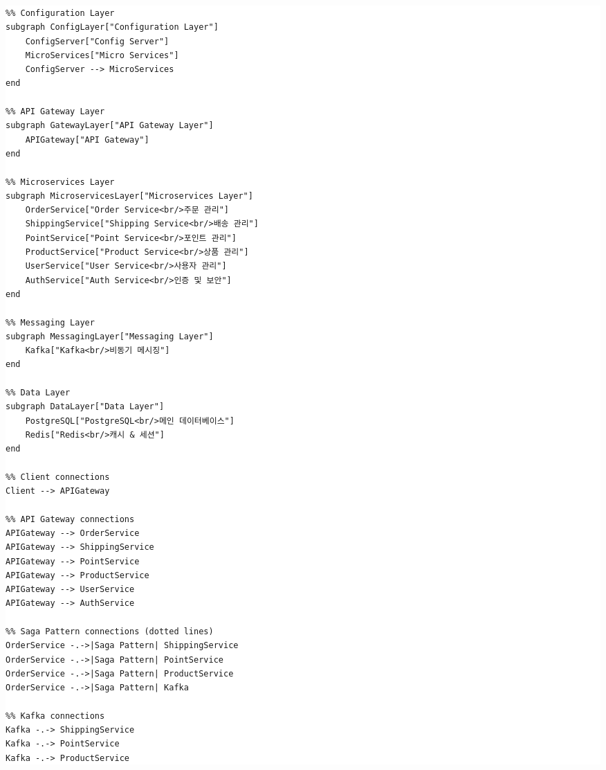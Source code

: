     %% Configuration Layer
    subgraph ConfigLayer["Configuration Layer"]
        ConfigServer["Config Server"]
        MicroServices["Micro Services"]
        ConfigServer --> MicroServices
    end
    
    %% API Gateway Layer
    subgraph GatewayLayer["API Gateway Layer"]
        APIGateway["API Gateway"]
    end
    
    %% Microservices Layer
    subgraph MicroservicesLayer["Microservices Layer"]
        OrderService["Order Service<br/>주문 관리"]
        ShippingService["Shipping Service<br/>배송 관리"]
        PointService["Point Service<br/>포인트 관리"]
        ProductService["Product Service<br/>상품 관리"]
        UserService["User Service<br/>사용자 관리"]
        AuthService["Auth Service<br/>인증 및 보안"]
    end
    
    %% Messaging Layer
    subgraph MessagingLayer["Messaging Layer"]
        Kafka["Kafka<br/>비동기 메시징"]
    end
    
    %% Data Layer
    subgraph DataLayer["Data Layer"]
        PostgreSQL["PostgreSQL<br/>메인 데이터베이스"]
        Redis["Redis<br/>캐시 & 세션"]
    end
    
    %% Client connections
    Client --> APIGateway
    
    %% API Gateway connections
    APIGateway --> OrderService
    APIGateway --> ShippingService
    APIGateway --> PointService
    APIGateway --> ProductService
    APIGateway --> UserService
    APIGateway --> AuthService
    
    %% Saga Pattern connections (dotted lines)
    OrderService -.->|Saga Pattern| ShippingService
    OrderService -.->|Saga Pattern| PointService
    OrderService -.->|Saga Pattern| ProductService
    OrderService -.->|Saga Pattern| Kafka
    
    %% Kafka connections
    Kafka -.-> ShippingService
    Kafka -.-> PointService
    Kafka -.-> ProductService
    